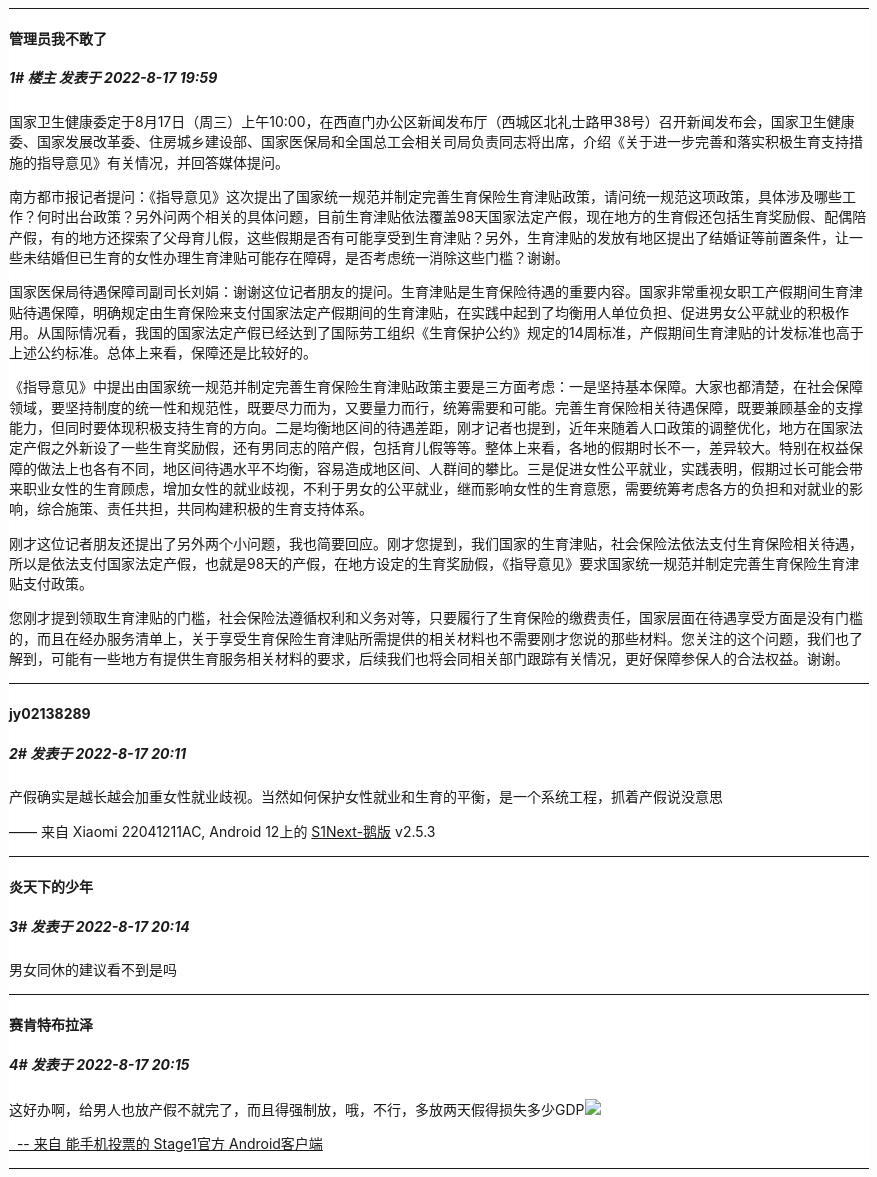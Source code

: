 

*****

####  管理员我不敢了  
##### 1#       楼主       发表于 2022-8-17 19:59

国家卫生健康委定于8月17日（周三）上午10:00，在西直门办公区新闻发布厅（西城区北礼士路甲38号）召开新闻发布会，国家卫生健康委、国家发展改革委、住房城乡建设部、国家医保局和全国总工会相关司局负责同志将出席，介绍《关于进一步完善和落实积极生育支持措施的指导意见》有关情况，并回答媒体提问。

南方都市报记者提问：《指导意见》这次提出了国家统一规范并制定完善生育保险生育津贴政策，请问统一规范这项政策，具体涉及哪些工作？何时出台政策？另外问两个相关的具体问题，目前生育津贴依法覆盖98天国家法定产假，现在地方的生育假还包括生育奖励假、配偶陪产假，有的地方还探索了父母育儿假，这些假期是否有可能享受到生育津贴？另外，生育津贴的发放有地区提出了结婚证等前置条件，让一些未结婚但已生育的女性办理生育津贴可能存在障碍，是否考虑统一消除这些门槛？谢谢。

国家医保局待遇保障司副司长刘娟：谢谢这位记者朋友的提问。生育津贴是生育保险待遇的重要内容。国家非常重视女职工产假期间生育津贴待遇保障，明确规定由生育保险来支付国家法定产假期间的生育津贴，在实践中起到了均衡用人单位负担、促进男女公平就业的积极作用。从国际情况看，我国的国家法定产假已经达到了国际劳工组织《生育保护公约》规定的14周标准，产假期间生育津贴的计发标准也高于上述公约标准。总体上来看，保障还是比较好的。

《指导意见》中提出由国家统一规范并制定完善生育保险生育津贴政策主要是三方面考虑：一是坚持基本保障。大家也都清楚，在社会保障领域，要坚持制度的统一性和规范性，既要尽力而为，又要量力而行，统筹需要和可能。完善生育保险相关待遇保障，既要兼顾基金的支撑能力，但同时要体现积极支持生育的方向。二是均衡地区间的待遇差距，刚才记者也提到，近年来随着人口政策的调整优化，地方在国家法定产假之外新设了一些生育奖励假，还有男同志的陪产假，包括育儿假等等。整体上来看，各地的假期时长不一，差异较大。特别在权益保障的做法上也各有不同，地区间待遇水平不均衡，容易造成地区间、人群间的攀比。三是促进女性公平就业，实践表明，假期过长可能会带来职业女性的生育顾虑，增加女性的就业歧视，不利于男女的公平就业，继而影响女性的生育意愿，需要统筹考虑各方的负担和对就业的影响，综合施策、责任共担，共同构建积极的生育支持体系。

刚才这位记者朋友还提出了另外两个小问题，我也简要回应。刚才您提到，我们国家的生育津贴，社会保险法依法支付生育保险相关待遇，所以是依法支付国家法定产假，也就是98天的产假，在地方设定的生育奖励假，《指导意见》要求国家统一规范并制定完善生育保险生育津贴支付政策。

您刚才提到领取生育津贴的门槛，社会保险法遵循权利和义务对等，只要履行了生育保险的缴费责任，国家层面在待遇享受方面是没有门槛的，而且在经办服务清单上，关于享受生育保险生育津贴所需提供的相关材料也不需要刚才您说的那些材料。您关注的这个问题，我们也了解到，可能有一些地方有提供生育服务相关材料的要求，后续我们也将会同相关部门跟踪有关情况，更好保障参保人的合法权益。谢谢。

*****

####  jy02138289  
##### 2#       发表于 2022-8-17 20:11

产假确实是越长越会加重女性就业歧视。当然如何保护女性就业和生育的平衡，是一个系统工程，抓着产假说没意思

—— 来自 Xiaomi 22041211AC, Android 12上的 [S1Next-鹅版](https://github.com/ykrank/S1-Next/releases) v2.5.3

*****

####  炎天下的少年  
##### 3#       发表于 2022-8-17 20:14

男女同休的建议看不到是吗

*****

####  赛肯特布拉泽  
##### 4#       发表于 2022-8-17 20:15

这好办啊，给男人也放产假不就完了，而且得强制放，哦，不行，多放两天假得损失多少GDP<img src="https://static.saraba1st.com/image/smiley/face2017/037.png" referrerpolicy="no-referrer">

[  -- 来自 能手机投票的 Stage1官方 Android客户端](https://www.coolapk.com/apk/140634)

*****
